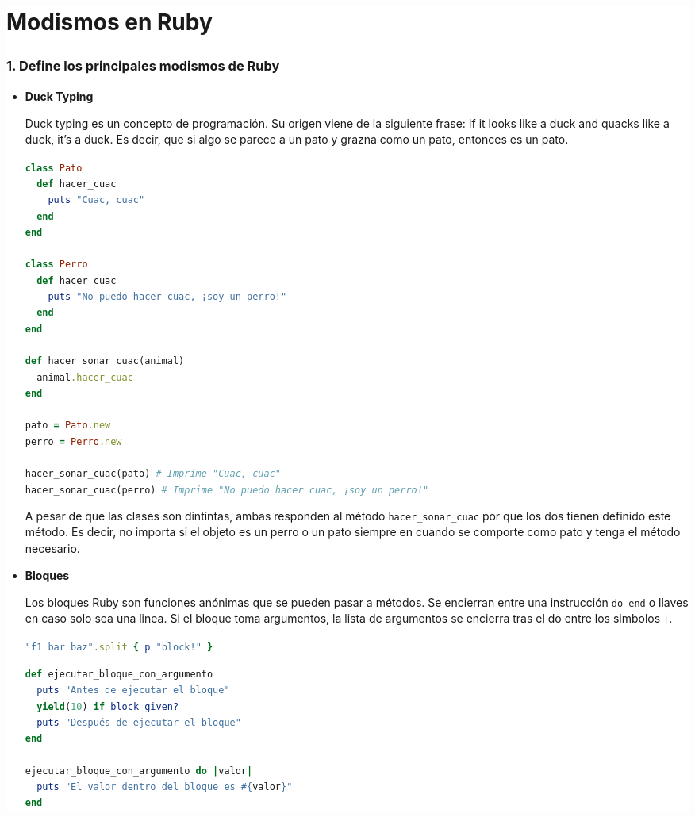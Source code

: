 # Modismos en Ruby

### 1. Define los principales modismos de Ruby

- **Duck Typing**

  Duck typing es un concepto de programación. Su origen viene de la siguiente frase: If it looks like a duck and quacks like a duck, it’s a duck. Es decir, que si algo se parece a un pato y grazna como un pato, entonces es un pato.

  ```Ruby
  class Pato
    def hacer_cuac
      puts "Cuac, cuac"
    end
  end

  class Perro
    def hacer_cuac
      puts "No puedo hacer cuac, ¡soy un perro!"
    end
  end

  def hacer_sonar_cuac(animal)
    animal.hacer_cuac
  end

  pato = Pato.new
  perro = Perro.new

  hacer_sonar_cuac(pato) # Imprime "Cuac, cuac"
  hacer_sonar_cuac(perro) # Imprime "No puedo hacer cuac, ¡soy un perro!"
  ```
  A pesar de que las clases son dintintas, ambas responden al método `hacer_sonar_cuac` por que los dos tienen definido este método. Es decir, no importa si el objeto es un perro o un pato siempre en cuando se comporte como pato y tenga el método necesario.

- **Bloques**

  Los bloques Ruby son funciones anónimas que se pueden pasar a métodos. Se encierran entre una instrucción `do-end` o llaves en caso solo sea una linea. Si el bloque toma argumentos, la lista de argumentos se encierra tras el do entre los simbolos `|`. 
   ```Ruby
  "f1 bar baz".split { p "block!" }
   ```
  ```Ruby
  def ejecutar_bloque_con_argumento
    puts "Antes de ejecutar el bloque"
    yield(10) if block_given? 
    puts "Después de ejecutar el bloque"
  end

  ejecutar_bloque_con_argumento do |valor|
    puts "El valor dentro del bloque es #{valor}"
  end
   ```
  
